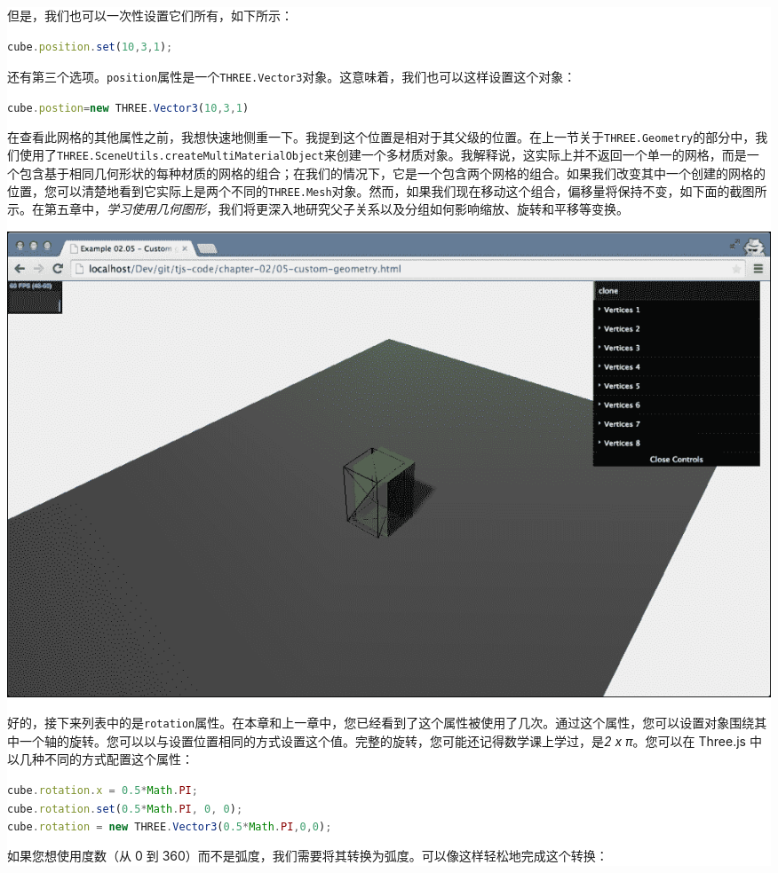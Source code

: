 但是，我们也可以一次性设置它们所有，如下所示：

```js
cube.position.set(10,3,1);
```

还有第三个选项。`position`属性是一个`THREE.Vector3`对象。这意味着，我们也可以这样设置这个对象：

```js
cube.postion=new THREE.Vector3(10,3,1)
```

在查看此网格的其他属性之前，我想快速地侧重一下。我提到这个位置是相对于其父级的位置。在上一节关于`THREE.Geometry`的部分中，我们使用了`THREE.SceneUtils.createMultiMaterialObject`来创建一个多材质对象。我解释说，这实际上并不返回一个单一的网格，而是一个包含基于相同几何形状的每种材质的网格的组合；在我们的情况下，它是一个包含两个网格的组合。如果我们改变其中一个创建的网格的位置，您可以清楚地看到它实际上是两个不同的`THREE.Mesh`对象。然而，如果我们现在移动这个组合，偏移量将保持不变，如下面的截图所示。在第五章中，*学习使用几何图形*，我们将更深入地研究父子关系以及分组如何影响缩放、旋转和平移等变换。

![网格的函数和属性](img/2215OS_02_10.jpg)

好的，接下来列表中的是`rotation`属性。在本章和上一章中，您已经看到了这个属性被使用了几次。通过这个属性，您可以设置对象围绕其中一个轴的旋转。您可以以与设置位置相同的方式设置这个值。完整的旋转，您可能还记得数学课上学过，是*2 x π*。您可以在 Three.js 中以几种不同的方式配置这个属性：

```js
cube.rotation.x = 0.5*Math.PI;
cube.rotation.set(0.5*Math.PI, 0, 0);
cube.rotation = new THREE.Vector3(0.5*Math.PI,0,0);
```

如果您想使用度数（从 0 到 360）而不是弧度，我们需要将其转换为弧度。可以像这样轻松地完成这个转换：
